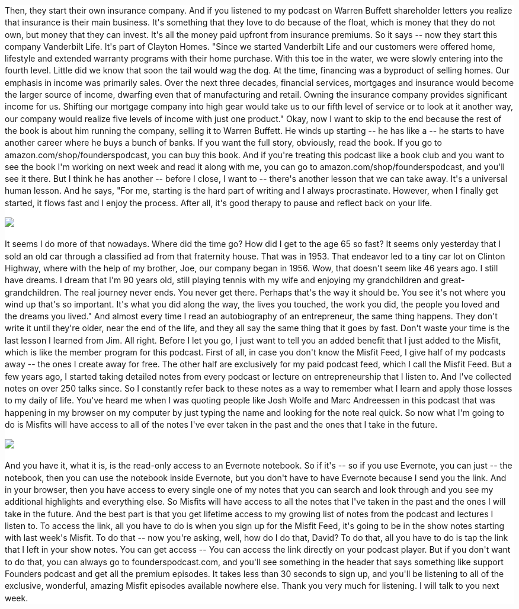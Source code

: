 Then, they start their own insurance company. And if you listened to my podcast on Warren Buffett shareholder letters you realize that insurance is their main business. It's something that they love to do because of the float, which is money that they do not own, but money that they can invest. It's all the money paid upfront from insurance premiums. So it says -- now they start this company Vanderbilt Life. It's part of Clayton Homes. "Since we started Vanderbilt Life and our customers were offered home, lifestyle and extended warranty programs with their home purchase. With this toe in the water, we were slowly entering into the fourth level. Little did we know that soon the tail would wag the dog. At the time, financing was a byproduct of selling homes. Our emphasis in income was primarily sales. Over the next three decades, financial services, mortgages and insurance would become the larger source of income, dwarfing even that of manufacturing and retail. Owning the insurance company provides significant income for us. Shifting our mortgage company into high gear would take us to our fifth level of service or to look at it another way, our company would realize five levels of income with just one product." Okay, now I want to skip to the end because the rest of the book is about him running the company, selling it to Warren Buffett. He winds up starting -- he has like a -- he starts to have another career where he buys a bunch of banks. If you want the full story, obviously, read the book. If you go to amazon.com/shop/founderspodcast, you can buy this book. And if you're treating this podcast like a book club and you want to see the book I'm working on next week and read it along with me, you can go to amazon.com/shop/founderspodcast, and you'll see it there. But I think he has another -- before I close, I want to -- there's another lesson that we can take away. It's a universal human lesson. And he says, "For me, starting is the hard part of writing and I always procrastinate. However, when I finally get started, it flows fast and I enjoy the process. After all, it's good therapy to pause and reflect back on your life.

![](https://www.foundersnotes.com/static/images/new_icons/chevron-down-alt-thin.svg)

It seems I do more of that nowadays. Where did the time go? How did I get to the age 65 so fast? It seems only yesterday that I sold an old car through a classified ad from that fraternity house. That was in 1953. That endeavor led to a tiny car lot on Clinton Highway, where with the help of my brother, Joe, our company began in 1956. Wow, that doesn't seem like 46 years ago. I still have dreams. I dream that I'm 90 years old, still playing tennis with my wife and enjoying my grandchildren and great-grandchildren. The real journey never ends. You never get there. Perhaps that's the way it should be. You see it's not where you wind up that's so important. It's what you did along the way, the lives you touched, the work you did, the people you loved and the dreams you lived." And almost every time I read an autobiography of an entrepreneur, the same thing happens. They don't write it until they're older, near the end of the life, and they all say the same thing that it goes by fast. Don't waste your time is the last lesson I learned from Jim. All right. Before I let you go, I just want to tell you an added benefit that I just added to the Misfit, which is like the member program for this podcast. First of all, in case you don't know the Misfit Feed, I give half of my podcasts away -- the ones I create away for free. The other half are exclusively for my paid podcast feed, which I call the Misfit Feed. But a few years ago, I started taking detailed notes from every podcast or lecture on entrepreneurship that I listen to. And I've collected notes on over 250 talks since. So I constantly refer back to these notes as a way to remember what I learn and apply those losses to my daily of life. You've heard me when I was quoting people like Josh Wolfe and Marc Andreessen in this podcast that was happening in my browser on my computer by just typing the name and looking for the note real quick. So now what I'm going to do is Misfits will have access to all of the notes I've ever taken in the past and the ones that I take in the future.

![](https://www.foundersnotes.com/static/images/new_icons/chevron-down-alt-thin.svg)

And you have it, what it is, is the read-only access to an Evernote notebook. So if it's -- so if you use Evernote, you can just -- the notebook, then you can use the notebook inside Evernote, but you don't have to have Evernote because I send you the link. And in your browser, then you have access to every single one of my notes that you can search and look through and you see my additional highlights and everything else. So Misfits will have access to all the notes that I've taken in the past and the ones I will take in the future. And the best part is that you get lifetime access to my growing list of notes from the podcast and lectures I listen to. To access the link, all you have to do is when you sign up for the Misfit Feed, it's going to be in the show notes starting with last week's Misfit. To do that -- now you're asking, well, how do I do that, David? To do that, all you have to do is tap the link that I left in your show notes. You can get access -- You can access the link directly on your podcast player. But if you don't want to do that, you can always go to founderspodcast.com, and you'll see something in the header that says something like support Founders podcast and get all the premium episodes. It takes less than 30 seconds to sign up, and you'll be listening to all of the exclusive, wonderful, amazing Misfit episodes available nowhere else. Thank you very much for listening. I will talk to you next week.